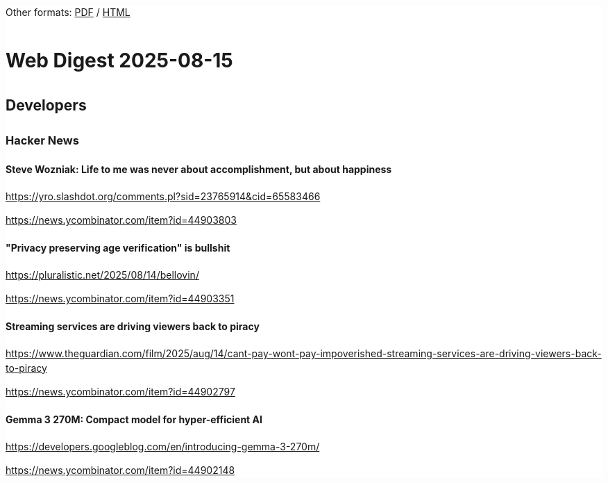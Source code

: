 Other formats: [PDF](https://pub-714f8d634e8f451d9f2fe91a4debfa23.r2.dev/keep/webdigest/WebDigest-20250815.pdf--f0d9fd81a7d6d9d4de54a4c281d4e1cb.pdf) / [HTML](https://webdigest.pages.dev/readhtml/2025/WebDigest-20250815.html)


# Web Digest 2025-08-15


## Developers

### Hacker News

<div class="minipage">

#### Steve Wozniak: Life to me was never about accomplishment, but about happiness

<span style="color: blue!80!green"><https://yro.slashdot.org/comments.pl?sid=23765914&cid=65583466></span>

<span style="color: black!50"><https://news.ycombinator.com/item?id=44903803></span>

</div>

<div class="minipage">

#### "Privacy preserving age verification" is bullshit

<span style="color: blue!80!green"><https://pluralistic.net/2025/08/14/bellovin/></span>

<span style="color: black!50"><https://news.ycombinator.com/item?id=44903351></span>

</div>

<div class="minipage">

#### Streaming services are driving viewers back to piracy

<span style="color: blue!80!green"><https://www.theguardian.com/film/2025/aug/14/cant-pay-wont-pay-impoverished-streaming-services-are-driving-viewers-back-to-piracy></span>

<span style="color: black!50"><https://news.ycombinator.com/item?id=44902797></span>

</div>

<div class="minipage">

#### Gemma 3 270M: Compact model for hyper-efficient AI

<span style="color: blue!80!green"><https://developers.googleblog.com/en/introducing-gemma-3-270m/></span>

<span style="color: black!50"><https://news.ycombinator.com/item?id=44902148></span>

</div>

<div class="minipage">
